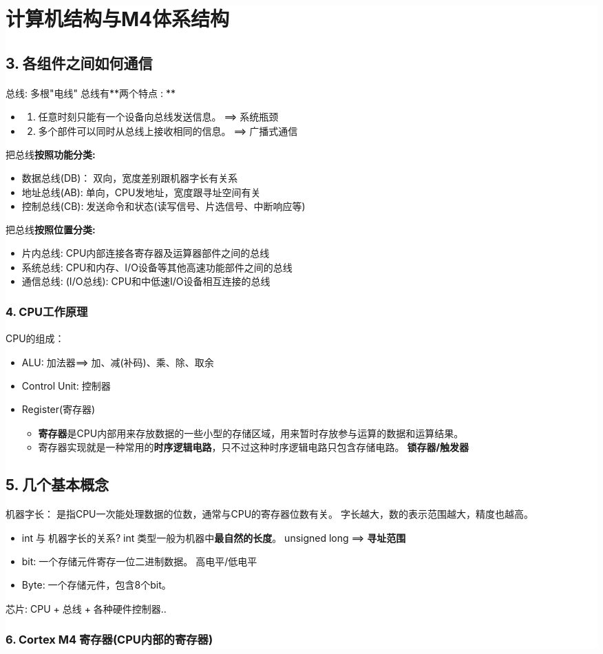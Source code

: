 # 计算机结构与M4体系结构



## 3. 各组件之间如何通信

总线: 多根"电线"
	总线有**两个特点 : **

* 1) 任意时刻只能有一个设备向总线发送信息。 ==> 系统瓶颈
* 2) 多个部件可以同时从总线上接收相同的信息。 ==> 广播式通信

把总线**按照功能分类:**

* 数据总线(DB)： 双向，宽度差别跟机器字长有关系
* 地址总线(AB):    单向，CPU发地址，宽度跟寻址空间有关
* 控制总线(CB):    发送命令和状态(读写信号、片选信号、中断响应等)

把总线**按照位置分类:**
* 片内总线: CPU内部连接各寄存器及运算器部件之间的总线
* 系统总线: CPU和内存、I/O设备等其他高速功能部件之间的总线
* 通信总线: (I/O总线): CPU和中低速I/O设备相互连接的总线



### 4. CPU工作原理

CPU的组成：

* ALU:  加法器==> 加、减(补码)、乘、除、取余

* Control Unit: 控制器

* Register(寄存器)
    * **寄存器**是CPU内部用来存放数据的一些小型的存储区域，用来暂时存放参与运算的数据和运算结果。
    * 寄存器实现就是一种常用的**时序逻辑电路**，只不过这种时序逻辑电路只包含存储电路。  **锁存器/触发器**



## 5. 几个基本概念

机器字长： 是指CPU一次能处理数据的位数，通常与CPU的寄存器位数有关。
			  字长越大，数的表示范围越大，精度也越高。

* int 与 机器字长的关系?
    	int  类型一般为机器中**最自然的长度**。
        	unsigned long  ==> **寻址范围**

* bit: 一个存储元件寄存一位二进制数据。  高电平/低电平
* Byte: 一个存储元件，包含8个bit。


芯片: CPU + 总线 + 各种硬件控制器..



### 6. Cortex M4 寄存器(CPU内部的寄存器)
